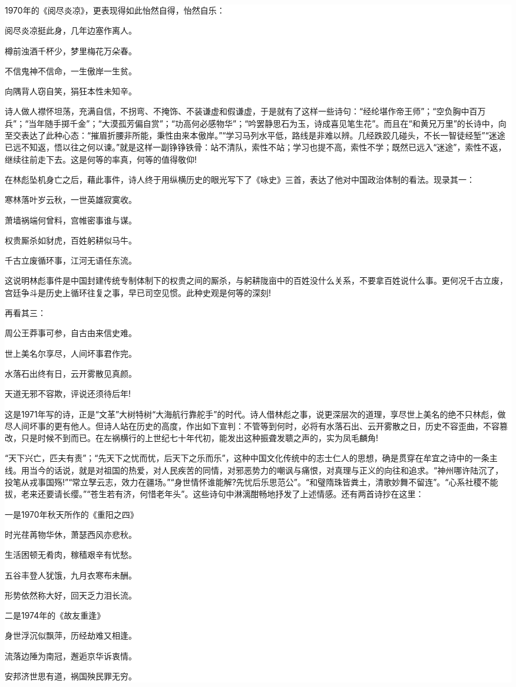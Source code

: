 1970年的《阅尽炎凉》，更表现得如此怡然自得，怡然自乐：

阅尽炎凉挺此身，几年边塞作离人。

樽前浊酒千杯少，梦里梅花万朵春。

不信鬼神不信命，一生傲岸一生贫。

向隅背人窃自笑，狷狂本性未知辛。


诗人做人襟怀坦荡，充满自信，不拐弯、不掩饰、不装谦虚和假谦虚，于是就有了这样一些诗句：“经纶堪作帝王师”；“空负胸中百万兵”；“当年随手掷千金”；“大漠孤芳偏自赏”；“功高何必感物华”；“吟罢静思石为玉，诗成喜见笔生花”。而且在“和黄兄万里”的长诗中，向至交表达了此种心态：“摧眉折腰非所能，秉性由来本傲岸。”“学习马列水平低，路线是非难以辨。几经跌跤几碰头，不长一智徒经堑”“迷途已远不知返，悟以往之何以谏。”就是这样一副铮铮铁骨：站不清队，索性不站；学习也提不高，索性不学；既然已远入“迷途”，索性不返，继续往前走下去。这是何等的率真，何等的值得敬仰!

在林彪坠机身亡之后，藉此事件，诗人终于用纵横历史的眼光写下了《咏史》三首，表达了他对中国政治体制的看法。现录其一：

寒林落叶岁云秋，一世英雄寂寞收。

萧墙祸端何曾料，宫帷密事谁与谋。

权贵厮杀如豺虎，百姓躬耕似马牛。

千古立废循环事，江河无语任东流。


这说明林彪事件是中国封建传统专制体制下的权贵之间的厮杀，与躬耕陇亩中的百姓没什么关系，不要拿百姓说什么事。更何况千古立废，宫廷争斗是历史上循环往复之事，早已司空见惯。此种史观是何等的深刻!

再看其三：

周公王莽事可参，自古由来信史难。

世上美名尔享尽，人间坏事君作完。

水落石出终有日，云开雾散见真颜。

天道无邪不容欺，评说还须待后年!


这是1971年写的诗，正是“文革”大树特树“大海航行靠舵手”的时代。诗人借林彪之事，说更深层次的道理，享尽世上美名的绝不只林彪，做尽人间坏事的更有他人。但诗人站在历史的高度，作出如下宣判：不管等到何时，必将有水落石出、云开雾散之日，历史不容歪曲，不容篡改，只是时候不到而已。在左祸横行的上世纪七十年代初，能发出这种振聋发聩之声的，实为凤毛麟角!


“天下兴亡，匹夫有责”；“先天下之忧而忧，后天下之乐而乐”，这种中国文化传统中的志士仁人的思想，确是贯穿在牟宜之诗中的一条主线。用当今的话说，就是对祖国的热爱，对人民疾苦的同情，对邪恶势力的嘲讽与痛恨，对真理与正义的向往和追求。“神州哪许陆沉了，投笔从戎事国殇!”“常立孥云志，效力在疆场。”“身世情怀谁能解?先忧后乐思范公”。“和璧隋珠皆粪土，清歌妙舞不留连”。“心系社稷不能拔，老来还要请长缨。”“苍生若有济，何惜老年头”。这些诗句中淋漓酣畅地抒发了上述情感。还有两首诗抄在这里：

一是1970年秋天所作的《重阳之四》

时光荏苒物华休，萧瑟西风亦悲秋。

生活困顿无肴肉，稼穑艰辛有忧愁。

五谷丰登人犹饿，九月衣寒布未酬。

形势依然称大好，回天乏力泪长流。

二是1974年的《故友重逢》

身世浮沉似飘萍，历经劫难又相逢。

流落边陲为南冠，邂逅京华诉衷情。

安邦济世思有道，祸国殃民罪无穷。
